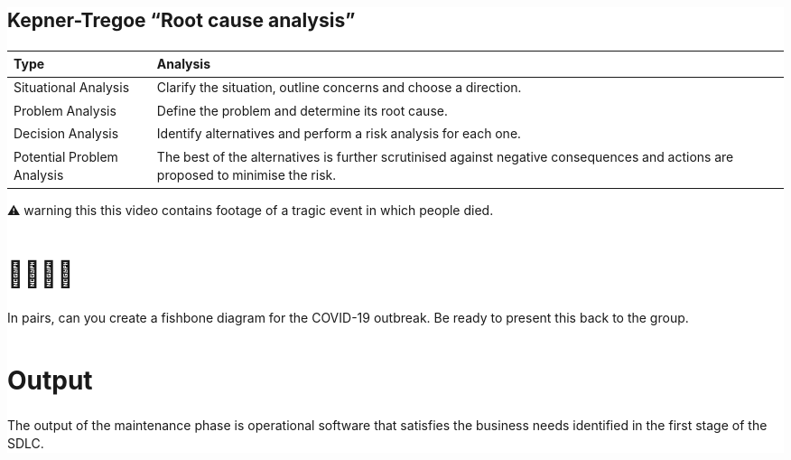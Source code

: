 ## Kepner-Tregoe “Root cause analysis”

<table>

<thead>

<tr>

<th style="text-align:left">Type</th>

<th style="text-align:left">Analysis</th>

</tr>

</thead>

<tbody>

<tr>

<td style="text-align:left">Situational Analysis</td>

<td style="text-align:left">Clarify the situation, outline concerns and choose a direction.</td>

</tr>

<tr>

<td style="text-align:left">Problem Analysis</td>

<td style="text-align:left">Define the problem and determine its root cause.</td>

</tr>

<tr>

<td style="text-align:left">Decision Analysis</td>

<td style="text-align:left">Identify alternatives and perform a risk analysis for each one.</td>

</tr>

<tr>

<td style="text-align:left">Potential Problem Analysis</td>

<td style="text-align:left">The best of the alternatives is further scrutinised against negative consequences and actions are proposed to minimise the risk.</td>

</tr>

</tbody>

</table>

⚠️ warning this this video contains footage of a tragic event in which people died.

<iframe width="100%" height="444" src="https://www.youtube.com/embed/nspP1YFftAY" frameborder="0" allow="accelerometer; autoplay; encrypted-media; gyroscope; picture-in-picture" allowfullscreen=""></iframe>

# 👩‍💻🧑‍💻

In pairs, can you create a fishbone diagram for the COVID-19 outbreak. Be ready to present this back to the group.

# Output

The output of the maintenance phase is operational software that satisfies the business needs identified in the first stage of the SDLC.